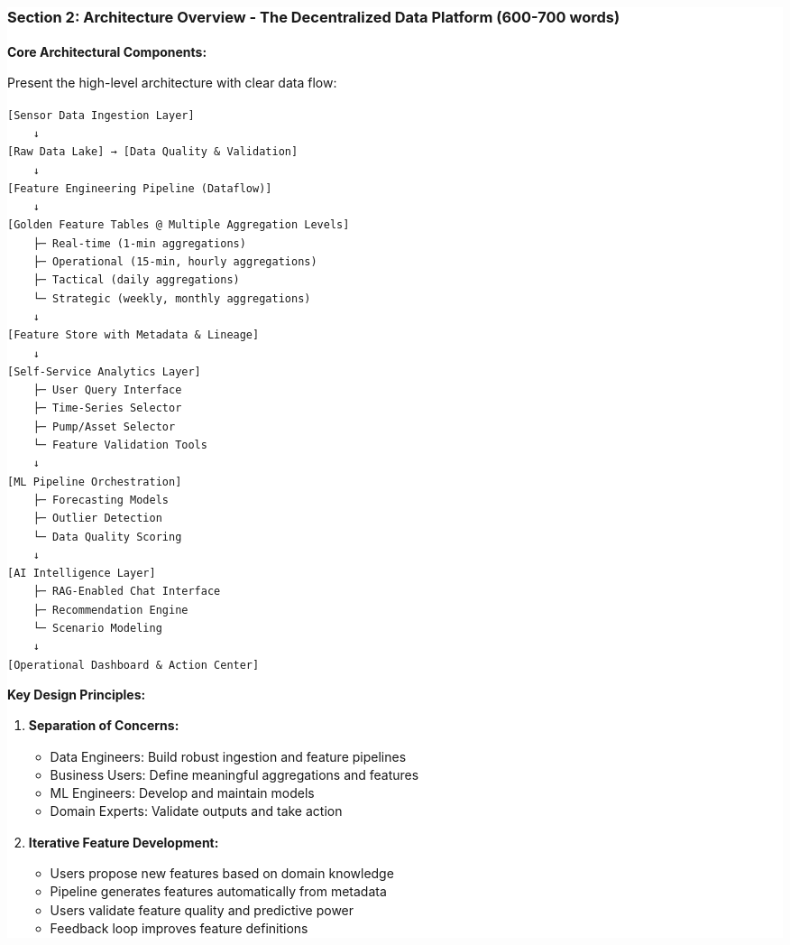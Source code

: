 
### **Section 2: Architecture Overview - The Decentralized Data Platform** (600-700 words)

**Core Architectural Components:**

Present the high-level architecture with clear data flow:

```
[Sensor Data Ingestion Layer]
    ↓
[Raw Data Lake] → [Data Quality & Validation]
    ↓
[Feature Engineering Pipeline (Dataflow)]
    ↓
[Golden Feature Tables @ Multiple Aggregation Levels]
    ├─ Real-time (1-min aggregations)
    ├─ Operational (15-min, hourly aggregations)
    ├─ Tactical (daily aggregations)
    └─ Strategic (weekly, monthly aggregations)
    ↓
[Feature Store with Metadata & Lineage]
    ↓
[Self-Service Analytics Layer]
    ├─ User Query Interface
    ├─ Time-Series Selector
    ├─ Pump/Asset Selector
    └─ Feature Validation Tools
    ↓
[ML Pipeline Orchestration]
    ├─ Forecasting Models
    ├─ Outlier Detection
    └─ Data Quality Scoring
    ↓
[AI Intelligence Layer]
    ├─ RAG-Enabled Chat Interface
    ├─ Recommendation Engine
    └─ Scenario Modeling
    ↓
[Operational Dashboard & Action Center]
```

**Key Design Principles:**

1. **Separation of Concerns:**
   - Data Engineers: Build robust ingestion and feature pipelines
   - Business Users: Define meaningful aggregations and features
   - ML Engineers: Develop and maintain models
   - Domain Experts: Validate outputs and take action

2. **Iterative Feature Development:**
   - Users propose new features based on domain knowledge
   - Pipeline generates features automatically from metadata
   - Users validate feature quality and predictive power
   - Feedback loop improves feature definitions
